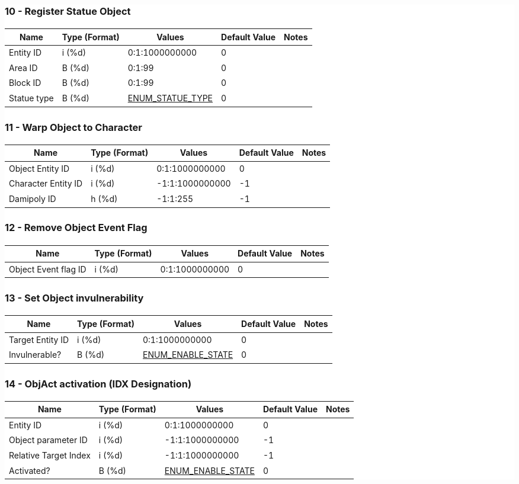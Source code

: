 ### 10 - Register Statue Object

| Name | Type (Format) | Values | Default Value | Notes |
|-|-|-|-|-|
| Entity ID | i (%d) | 0:1:1000000000 | 0 | |
| Area ID | B (%d) | 0:1:99 | 0 | |
| Block ID | B (%d) | 0:1:99 | 0 | |
| Statue type | B (%d) | [ENUM_STATUE_TYPE](enums.md#ENUM_STATUE_TYPE) | 0 | |

### 11 - Warp Object to Character

| Name | Type (Format) | Values | Default Value | Notes |
|-|-|-|-|-|
| Object Entity ID | i (%d) | 0:1:1000000000 | 0 | |
| Character Entity ID | i (%d) | -1:1:1000000000 | -1 | |
| Damipoly ID | h (%d) | -1:1:255 | -1 | |

### 12 - Remove Object Event Flag

| Name | Type (Format) | Values | Default Value | Notes |
|-|-|-|-|-|
| Object Event flag ID | i (%d) | 0:1:1000000000 | 0 | |

### 13 - Set Object invulnerability

| Name | Type (Format) | Values | Default Value | Notes |
|-|-|-|-|-|
| Target Entity ID | i (%d) | 0:1:1000000000 | 0 | |
| Invulnerable? | B (%d) | [ENUM_ENABLE_STATE](enums.md#ENUM_ENABLE_STATE) | 0 | |

### 14 - ObjAct activation (IDX Designation)

| Name | Type (Format) | Values | Default Value | Notes |
|-|-|-|-|-|
| Entity ID | i (%d) | 0:1:1000000000 | 0 | |
| Object parameter ID | i (%d) | -1:1:1000000000 | -1 | |
| Relative Target Index | i (%d) | -1:1:1000000000 | -1 | |
| Activated? | B (%d) | [ENUM_ENABLE_STATE](enums.md#ENUM_ENABLE_STATE) | 0 | |
